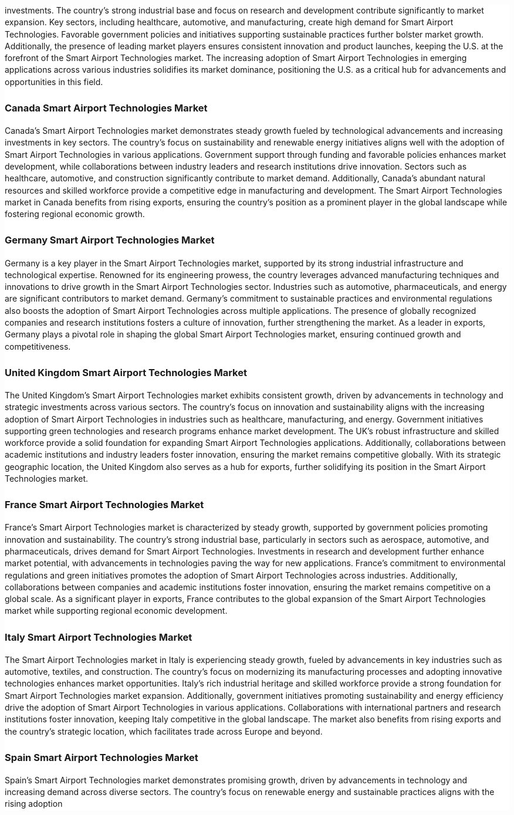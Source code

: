 investments. The country&rsquo;s strong industrial base and focus on research and development contribute significantly to market expansion. Key sectors, including healthcare, automotive, and manufacturing, create high demand for Smart Airport Technologies. Favorable government policies and initiatives supporting sustainable practices further bolster market growth. Additionally, the presence of leading market players ensures consistent innovation and product launches, keeping the U.S. at the forefront of the Smart Airport Technologies market. The increasing adoption of Smart Airport Technologies in emerging applications across various industries solidifies its market dominance, positioning the U.S. as a critical hub for advancements and opportunities in this field.</p><h3>Canada Smart Airport Technologies Market</h3><p>Canada&rsquo;s Smart Airport Technologies market demonstrates steady growth fueled by technological advancements and increasing investments in key sectors. The country&rsquo;s focus on sustainability and renewable energy initiatives aligns well with the adoption of Smart Airport Technologies in various applications. Government support through funding and favorable policies enhances market development, while collaborations between industry leaders and research institutions drive innovation. Sectors such as healthcare, automotive, and construction significantly contribute to market demand. Additionally, Canada&rsquo;s abundant natural resources and skilled workforce provide a competitive edge in manufacturing and development. The Smart Airport Technologies market in Canada benefits from rising exports, ensuring the country&rsquo;s position as a prominent player in the global landscape while fostering regional economic growth.</p><h3>Germany Smart Airport Technologies Market</h3><p>Germany is a key player in the Smart Airport Technologies market, supported by its strong industrial infrastructure and technological expertise. Renowned for its engineering prowess, the country leverages advanced manufacturing techniques and innovations to drive growth in the Smart Airport Technologies sector. Industries such as automotive, pharmaceuticals, and energy are significant contributors to market demand. Germany&rsquo;s commitment to sustainable practices and environmental regulations also boosts the adoption of Smart Airport Technologies across multiple applications. The presence of globally recognized companies and research institutions fosters a culture of innovation, further strengthening the market. As a leader in exports, Germany plays a pivotal role in shaping the global Smart Airport Technologies market, ensuring continued growth and competitiveness.</p><h3>United Kingdom Smart Airport Technologies Market</h3><p>The United Kingdom&rsquo;s Smart Airport Technologies market exhibits consistent growth, driven by advancements in technology and strategic investments across various sectors. The country&rsquo;s focus on innovation and sustainability aligns with the increasing adoption of Smart Airport Technologies in industries such as healthcare, manufacturing, and energy. Government initiatives supporting green technologies and research programs enhance market development. The UK&rsquo;s robust infrastructure and skilled workforce provide a solid foundation for expanding Smart Airport Technologies applications. Additionally, collaborations between academic institutions and industry leaders foster innovation, ensuring the market remains competitive globally. With its strategic geographic location, the United Kingdom also serves as a hub for exports, further solidifying its position in the Smart Airport Technologies market.</p><h3>France Smart Airport Technologies Market</h3><p>France&rsquo;s Smart Airport Technologies market is characterized by steady growth, supported by government policies promoting innovation and sustainability. The country&rsquo;s strong industrial base, particularly in sectors such as aerospace, automotive, and pharmaceuticals, drives demand for Smart Airport Technologies. Investments in research and development further enhance market potential, with advancements in technologies paving the way for new applications. France&rsquo;s commitment to environmental regulations and green initiatives promotes the adoption of Smart Airport Technologies across industries. Additionally, collaborations between companies and academic institutions foster innovation, ensuring the market remains competitive on a global scale. As a significant player in exports, France contributes to the global expansion of the Smart Airport Technologies market while supporting regional economic development.</p><h3>Italy Smart Airport Technologies Market</h3><p>The Smart Airport Technologies market in Italy is experiencing steady growth, fueled by advancements in key industries such as automotive, textiles, and construction. The country&rsquo;s focus on modernizing its manufacturing processes and adopting innovative technologies enhances market opportunities. Italy&rsquo;s rich industrial heritage and skilled workforce provide a strong foundation for Smart Airport Technologies market expansion. Additionally, government initiatives promoting sustainability and energy efficiency drive the adoption of Smart Airport Technologies in various applications. Collaborations with international partners and research institutions foster innovation, keeping Italy competitive in the global landscape. The market also benefits from rising exports and the country&rsquo;s strategic location, which facilitates trade across Europe and beyond.</p><h3>Spain Smart Airport Technologies Market</h3><p>Spain&rsquo;s Smart Airport Technologies market demonstrates promising growth, driven by advancements in technology and increasing demand across diverse sectors. The country&rsquo;s focus on renewable energy and sustainable practices aligns with the rising adoption